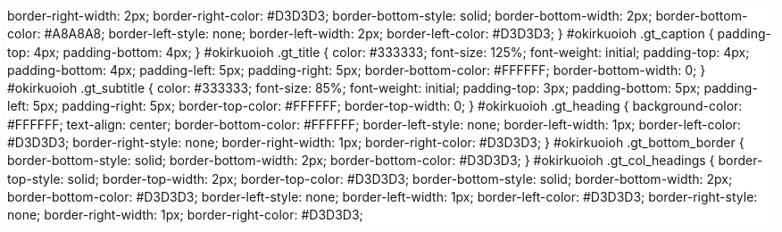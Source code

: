   border-right-width: 2px;
  border-right-color: #D3D3D3;
  border-bottom-style: solid;
  border-bottom-width: 2px;
  border-bottom-color: #A8A8A8;
  border-left-style: none;
  border-left-width: 2px;
  border-left-color: #D3D3D3;
}
&#10;#okirkuoioh .gt_caption {
  padding-top: 4px;
  padding-bottom: 4px;
}
&#10;#okirkuoioh .gt_title {
  color: #333333;
  font-size: 125%;
  font-weight: initial;
  padding-top: 4px;
  padding-bottom: 4px;
  padding-left: 5px;
  padding-right: 5px;
  border-bottom-color: #FFFFFF;
  border-bottom-width: 0;
}
&#10;#okirkuoioh .gt_subtitle {
  color: #333333;
  font-size: 85%;
  font-weight: initial;
  padding-top: 3px;
  padding-bottom: 5px;
  padding-left: 5px;
  padding-right: 5px;
  border-top-color: #FFFFFF;
  border-top-width: 0;
}
&#10;#okirkuoioh .gt_heading {
  background-color: #FFFFFF;
  text-align: center;
  border-bottom-color: #FFFFFF;
  border-left-style: none;
  border-left-width: 1px;
  border-left-color: #D3D3D3;
  border-right-style: none;
  border-right-width: 1px;
  border-right-color: #D3D3D3;
}
&#10;#okirkuoioh .gt_bottom_border {
  border-bottom-style: solid;
  border-bottom-width: 2px;
  border-bottom-color: #D3D3D3;
}
&#10;#okirkuoioh .gt_col_headings {
  border-top-style: solid;
  border-top-width: 2px;
  border-top-color: #D3D3D3;
  border-bottom-style: solid;
  border-bottom-width: 2px;
  border-bottom-color: #D3D3D3;
  border-left-style: none;
  border-left-width: 1px;
  border-left-color: #D3D3D3;
  border-right-style: none;
  border-right-width: 1px;
  border-right-color: #D3D3D3;